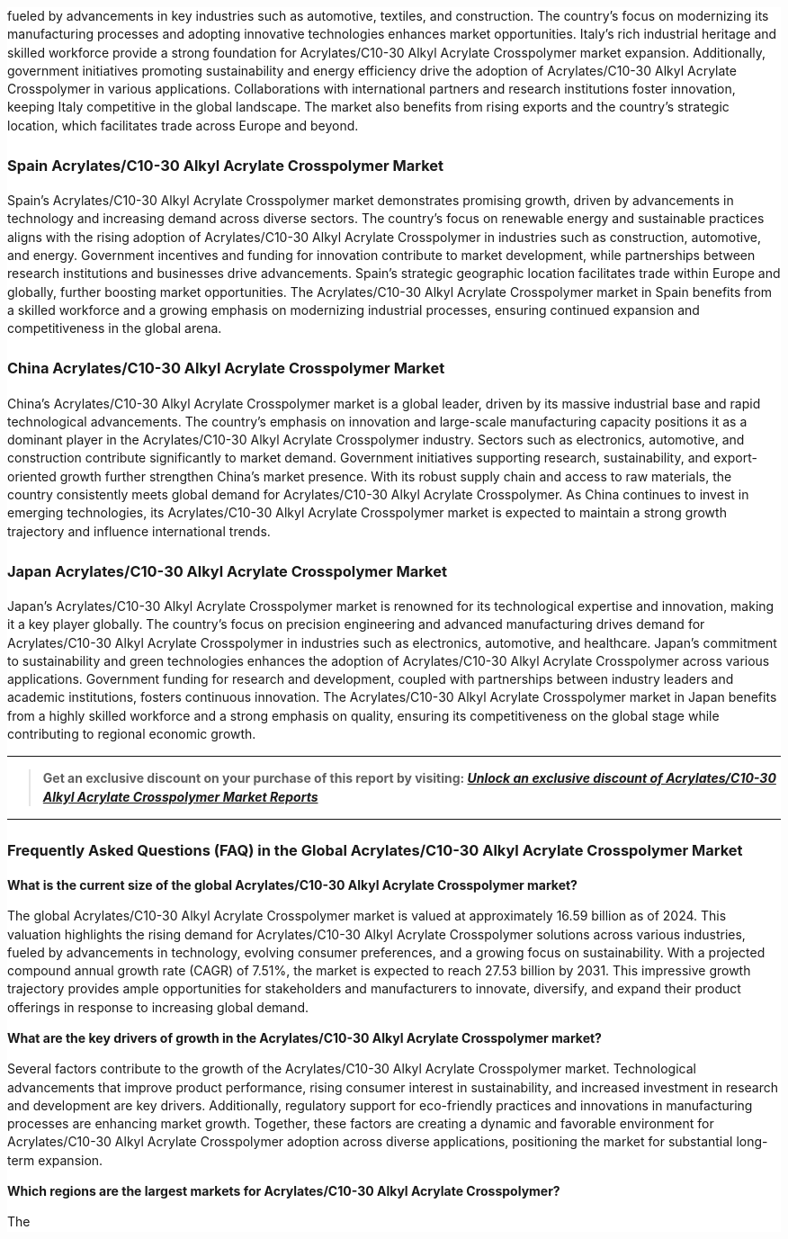 fueled by advancements in key industries such as automotive, textiles, and construction. The country&rsquo;s focus on modernizing its manufacturing processes and adopting innovative technologies enhances market opportunities. Italy&rsquo;s rich industrial heritage and skilled workforce provide a strong foundation for Acrylates/C10-30 Alkyl Acrylate Crosspolymer market expansion. Additionally, government initiatives promoting sustainability and energy efficiency drive the adoption of Acrylates/C10-30 Alkyl Acrylate Crosspolymer in various applications. Collaborations with international partners and research institutions foster innovation, keeping Italy competitive in the global landscape. The market also benefits from rising exports and the country&rsquo;s strategic location, which facilitates trade across Europe and beyond.</p><h3>Spain Acrylates/C10-30 Alkyl Acrylate Crosspolymer Market</h3><p>Spain&rsquo;s Acrylates/C10-30 Alkyl Acrylate Crosspolymer market demonstrates promising growth, driven by advancements in technology and increasing demand across diverse sectors. The country&rsquo;s focus on renewable energy and sustainable practices aligns with the rising adoption of Acrylates/C10-30 Alkyl Acrylate Crosspolymer in industries such as construction, automotive, and energy. Government incentives and funding for innovation contribute to market development, while partnerships between research institutions and businesses drive advancements. Spain&rsquo;s strategic geographic location facilitates trade within Europe and globally, further boosting market opportunities. The Acrylates/C10-30 Alkyl Acrylate Crosspolymer market in Spain benefits from a skilled workforce and a growing emphasis on modernizing industrial processes, ensuring continued expansion and competitiveness in the global arena.</p><h3>China Acrylates/C10-30 Alkyl Acrylate Crosspolymer Market</h3><p>China&rsquo;s Acrylates/C10-30 Alkyl Acrylate Crosspolymer market is a global leader, driven by its massive industrial base and rapid technological advancements. The country&rsquo;s emphasis on innovation and large-scale manufacturing capacity positions it as a dominant player in the Acrylates/C10-30 Alkyl Acrylate Crosspolymer industry. Sectors such as electronics, automotive, and construction contribute significantly to market demand. Government initiatives supporting research, sustainability, and export-oriented growth further strengthen China&rsquo;s market presence. With its robust supply chain and access to raw materials, the country consistently meets global demand for Acrylates/C10-30 Alkyl Acrylate Crosspolymer. As China continues to invest in emerging technologies, its Acrylates/C10-30 Alkyl Acrylate Crosspolymer market is expected to maintain a strong growth trajectory and influence international trends.</p><h3>Japan Acrylates/C10-30 Alkyl Acrylate Crosspolymer Market</h3><p>Japan&rsquo;s Acrylates/C10-30 Alkyl Acrylate Crosspolymer market is renowned for its technological expertise and innovation, making it a key player globally. The country&rsquo;s focus on precision engineering and advanced manufacturing drives demand for Acrylates/C10-30 Alkyl Acrylate Crosspolymer in industries such as electronics, automotive, and healthcare. Japan&rsquo;s commitment to sustainability and green technologies enhances the adoption of Acrylates/C10-30 Alkyl Acrylate Crosspolymer across various applications. Government funding for research and development, coupled with partnerships between industry leaders and academic institutions, fosters continuous innovation. The Acrylates/C10-30 Alkyl Acrylate Crosspolymer market in Japan benefits from a highly skilled workforce and a strong emphasis on quality, ensuring its competitiveness on the global stage while contributing to regional economic growth.</p><hr /><blockquote><p><strong>Get an exclusive discount on your purchase of this report by visiting: <em><a href="://marketresearchpulse.com/ask-for-discount/101122?utm_source=Github&amp;utm_medium=026">Unlock an exclusive discount of Acrylates/C10-30 Alkyl Acrylate Crosspolymer Market Reports</a></em>&nbsp;</strong></p></blockquote><hr /><h3>Frequently Asked Questions (FAQ) in the Global Acrylates/C10-30 Alkyl Acrylate Crosspolymer Market</h3><p><strong>What is the current size of the global Acrylates/C10-30 Alkyl Acrylate Crosspolymer market?</strong></p><p>The global Acrylates/C10-30 Alkyl Acrylate Crosspolymer market is valued at approximately 16.59 billion as of 2024. This valuation highlights the rising demand for Acrylates/C10-30 Alkyl Acrylate Crosspolymer solutions across various industries, fueled by advancements in technology, evolving consumer preferences, and a growing focus on sustainability. With a projected compound annual growth rate (CAGR) of 7.51%, the market is expected to reach 27.53 billion by 2031. This impressive growth trajectory provides ample opportunities for stakeholders and manufacturers to innovate, diversify, and expand their product offerings in response to increasing global demand.</p><p><strong>What are the key drivers of growth in the Acrylates/C10-30 Alkyl Acrylate Crosspolymer market?</strong></p><p>Several factors contribute to the growth of the Acrylates/C10-30 Alkyl Acrylate Crosspolymer market. Technological advancements that improve product performance, rising consumer interest in sustainability, and increased investment in research and development are key drivers. Additionally, regulatory support for eco-friendly practices and innovations in manufacturing processes are enhancing market growth. Together, these factors are creating a dynamic and favorable environment for Acrylates/C10-30 Alkyl Acrylate Crosspolymer adoption across diverse applications, positioning the market for substantial long-term expansion.</p><p><strong>Which regions are the largest markets for Acrylates/C10-30 Alkyl Acrylate Crosspolymer?</strong></p><p>The